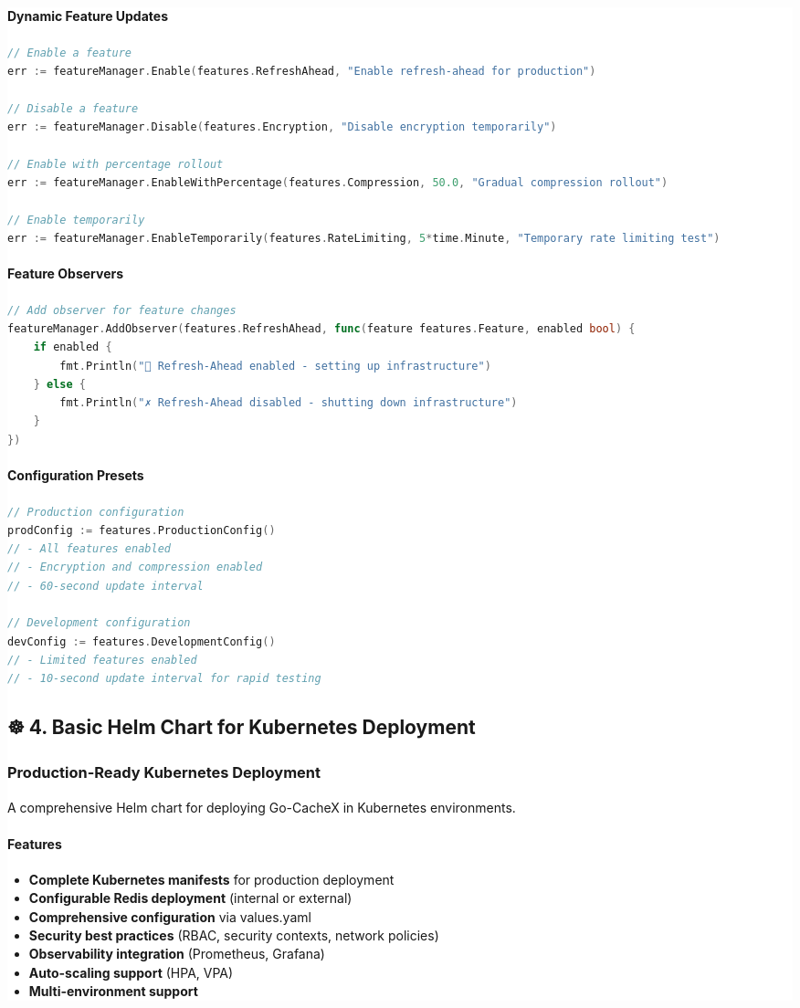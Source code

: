 #### **Dynamic Feature Updates**

```go
// Enable a feature
err := featureManager.Enable(features.RefreshAhead, "Enable refresh-ahead for production")

// Disable a feature
err := featureManager.Disable(features.Encryption, "Disable encryption temporarily")

// Enable with percentage rollout
err := featureManager.EnableWithPercentage(features.Compression, 50.0, "Gradual compression rollout")

// Enable temporarily
err := featureManager.EnableTemporarily(features.RateLimiting, 5*time.Minute, "Temporary rate limiting test")
```

#### **Feature Observers**

```go
// Add observer for feature changes
featureManager.AddObserver(features.RefreshAhead, func(feature features.Feature, enabled bool) {
    if enabled {
        fmt.Println("🔄 Refresh-Ahead enabled - setting up infrastructure")
    } else {
        fmt.Println("✗ Refresh-Ahead disabled - shutting down infrastructure")
    }
})
```

#### **Configuration Presets**

```go
// Production configuration
prodConfig := features.ProductionConfig()
// - All features enabled
// - Encryption and compression enabled
// - 60-second update interval

// Development configuration
devConfig := features.DevelopmentConfig()
// - Limited features enabled
// - 10-second update interval for rapid testing
```

## ☸️ **4. Basic Helm Chart for Kubernetes Deployment**

### **Production-Ready Kubernetes Deployment**

A comprehensive Helm chart for deploying Go-CacheX in Kubernetes environments.

#### **Features**
- **Complete Kubernetes manifests** for production deployment
- **Configurable Redis deployment** (internal or external)
- **Comprehensive configuration** via values.yaml
- **Security best practices** (RBAC, security contexts, network policies)
- **Observability integration** (Prometheus, Grafana)
- **Auto-scaling support** (HPA, VPA)
- **Multi-environment support**
